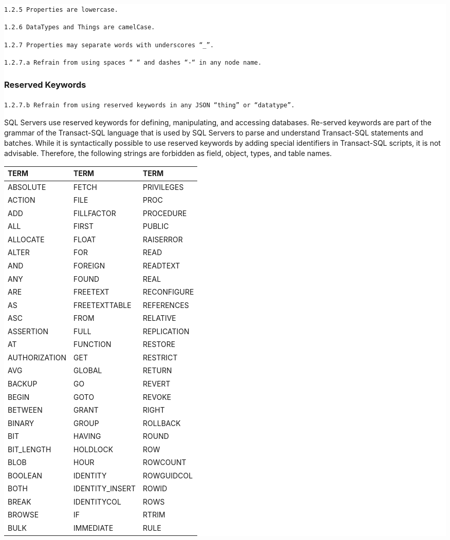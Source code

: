 `1.2.5 Properties are lowercase.`

`1.2.6 DataTypes and Things are camelCase.`

`1.2.7 Properties may separate words with underscores “_”.`

`1.2.7.a Refrain from using spaces “ “ and dashes “-“ in any node name.`

### Reserved Keywords

`1.2.7.b Refrain from using reserved keywords in any JSON “thing” or “datatype”.`

SQL Servers use reserved keywords for defining, manipulating, and accessing databases. Re-served keywords are part of the grammar of the Transact-SQL language that is used by SQL Servers to parse and understand Transact-SQL statements and batches. While it is syntactically possible to use reserved keywords by adding special identifiers in Transact-SQL scripts, it is not advisable. Therefore, the following strings are forbidden as field, object, types, and table names.

| TERM | TERM | TERM |
| :--- | :--- | :--- |
| ABSOLUTE | FETCH | PRIVILEGES |
| ACTION | FILE | PROC |
| ADD | FILLFACTOR | PROCEDURE |
| ALL | FIRST | PUBLIC |
| ALLOCATE | FLOAT | RAISERROR |
| ALTER | FOR | READ |
| AND | FOREIGN | READTEXT |
| ANY | FOUND | REAL |
| ARE | FREETEXT | RECONFIGURE |
| AS | FREETEXTTABLE | REFERENCES |
| ASC | FROM | RELATIVE |
| ASSERTION | FULL | REPLICATION |
| AT | FUNCTION | RESTORE |
| AUTHORIZATION | GET | RESTRICT |
| AVG | GLOBAL | RETURN |
| BACKUP | GO | REVERT |
| BEGIN | GOTO | REVOKE |
| BETWEEN | GRANT | RIGHT |
| BINARY | GROUP | ROLLBACK |
| BIT | HAVING | ROUND |
| BIT\_LENGTH | HOLDLOCK | ROW |
| BLOB | HOUR | ROWCOUNT |
| BOOLEAN | IDENTITY | ROWGUIDCOL |
| BOTH | IDENTITY\_INSERT | ROWID |
| BREAK | IDENTITYCOL | ROWS |
| BROWSE | IF | RTRIM |
| BULK | IMMEDIATE | RULE |